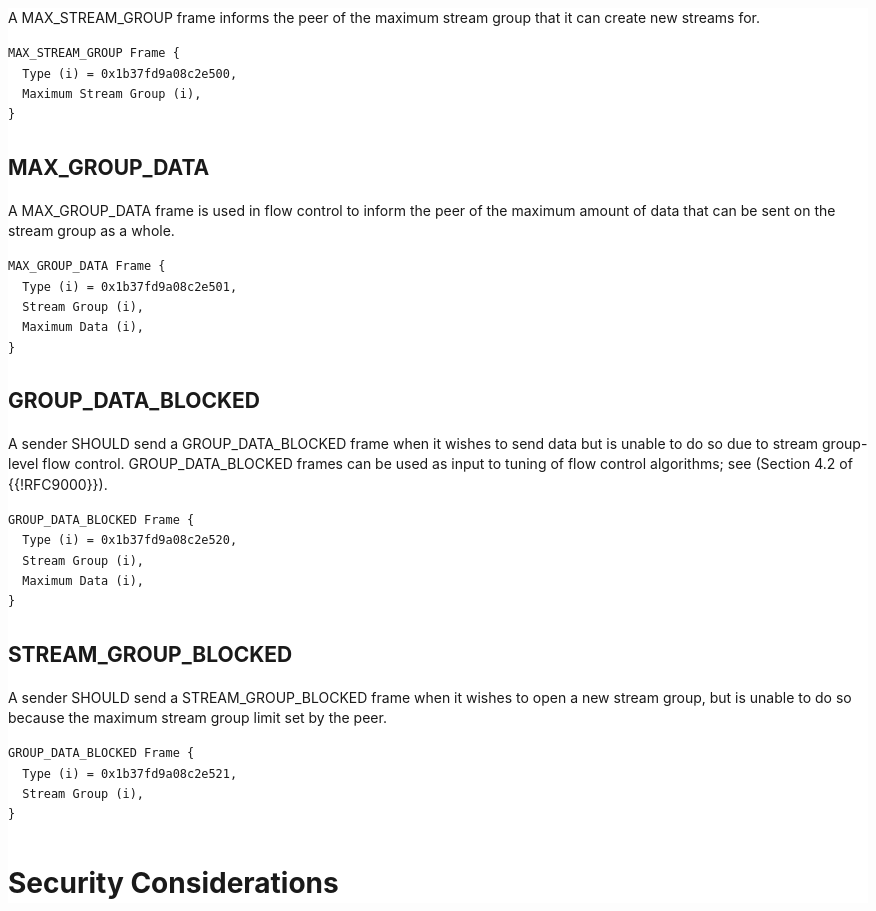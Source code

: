 A MAX_STREAM_GROUP frame informs the peer of the maximum stream group that
it can create new streams for.

~~~
MAX_STREAM_GROUP Frame {
  Type (i) = 0x1b37fd9a08c2e500,
  Maximum Stream Group (i),
}
~~~

## MAX_GROUP_DATA

A MAX_GROUP_DATA frame is used in flow control to inform the peer of the
maximum amount of data that can be sent on the stream group as a whole.

~~~
MAX_GROUP_DATA Frame {
  Type (i) = 0x1b37fd9a08c2e501,
  Stream Group (i),
  Maximum Data (i),
}
~~~

## GROUP_DATA_BLOCKED

A sender SHOULD send a GROUP_DATA_BLOCKED frame when it wishes to send data but
is unable to do so due to stream group-level flow control. GROUP_DATA_BLOCKED
frames can be used as input to tuning of flow control algorithms;
see (Section 4.2 of {{!RFC9000}}).

~~~
GROUP_DATA_BLOCKED Frame {
  Type (i) = 0x1b37fd9a08c2e520,
  Stream Group (i),
  Maximum Data (i),
}
~~~

## STREAM_GROUP_BLOCKED

A sender SHOULD send a STREAM_GROUP_BLOCKED frame when it wishes to open a
new stream group, but is unable to do so because the maximum stream group limit
set by the peer.

~~~
GROUP_DATA_BLOCKED Frame {
  Type (i) = 0x1b37fd9a08c2e521,
  Stream Group (i),
}
~~~

# Security Considerations
